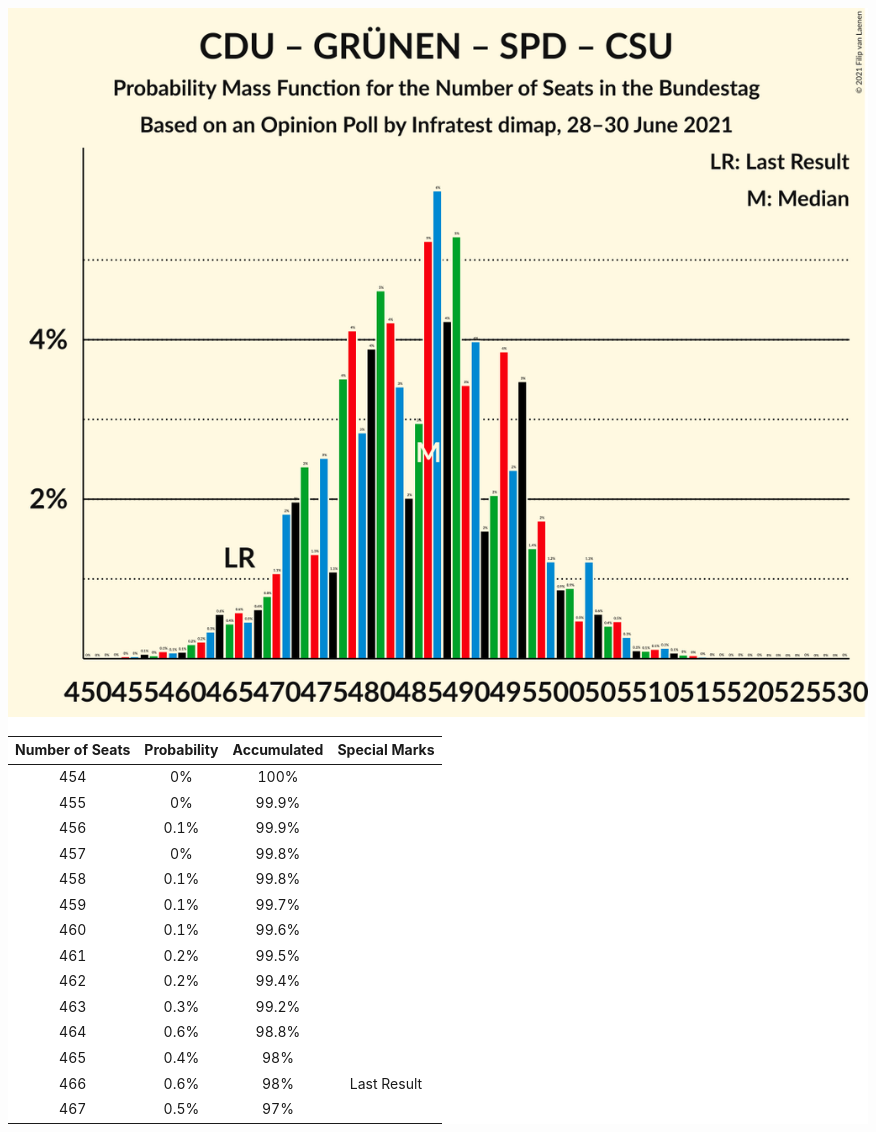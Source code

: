 ![Graph with seats probability mass function not yet produced](2021-06-30-Infratestdimap-coalitions-seats-pmf-cdu–grünen–spd–csu.png "Seats Probability Mass Function")

| Number of Seats | Probability | Accumulated | Special Marks |
|:---------------:|:-----------:|:-----------:|:-------------:|
| 454 | 0% | 100% |  |
| 455 | 0% | 99.9% |  |
| 456 | 0.1% | 99.9% |  |
| 457 | 0% | 99.8% |  |
| 458 | 0.1% | 99.8% |  |
| 459 | 0.1% | 99.7% |  |
| 460 | 0.1% | 99.6% |  |
| 461 | 0.2% | 99.5% |  |
| 462 | 0.2% | 99.4% |  |
| 463 | 0.3% | 99.2% |  |
| 464 | 0.6% | 98.8% |  |
| 465 | 0.4% | 98% |  |
| 466 | 0.6% | 98% | Last Result |
| 467 | 0.5% | 97% |  |